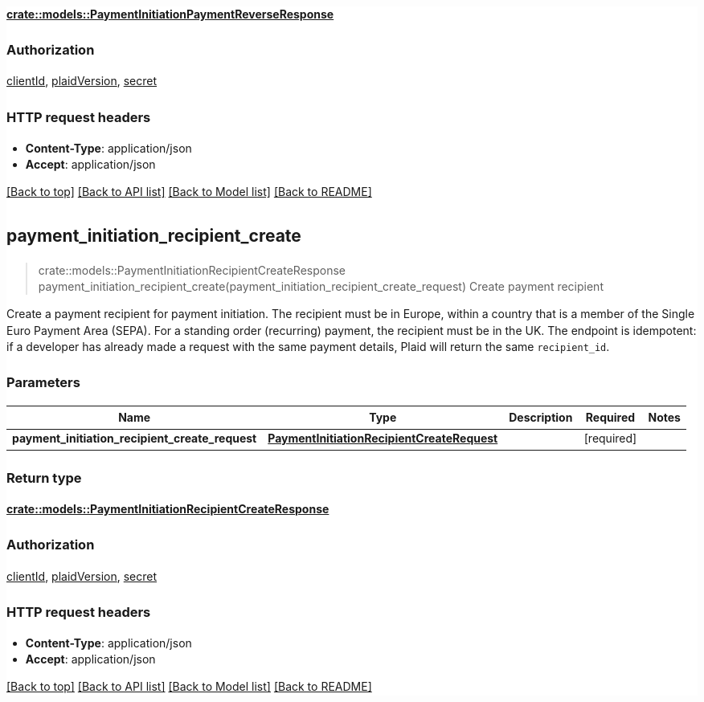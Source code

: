 [**crate::models::PaymentInitiationPaymentReverseResponse**](PaymentInitiationPaymentReverseResponse.md)

### Authorization

[clientId](../README.md#clientId), [plaidVersion](../README.md#plaidVersion), [secret](../README.md#secret)

### HTTP request headers

- **Content-Type**: application/json
- **Accept**: application/json

[[Back to top]](#) [[Back to API list]](../README.md#documentation-for-api-endpoints) [[Back to Model list]](../README.md#documentation-for-models) [[Back to README]](../README.md)


## payment_initiation_recipient_create

> crate::models::PaymentInitiationRecipientCreateResponse payment_initiation_recipient_create(payment_initiation_recipient_create_request)
Create payment recipient

Create a payment recipient for payment initiation.  The recipient must be in Europe, within a country that is a member of the Single Euro Payment Area (SEPA).  For a standing order (recurring) payment, the recipient must be in the UK.  The endpoint is idempotent: if a developer has already made a request with the same payment details, Plaid will return the same `recipient_id`. 

### Parameters


Name | Type | Description  | Required | Notes
------------- | ------------- | ------------- | ------------- | -------------
**payment_initiation_recipient_create_request** | [**PaymentInitiationRecipientCreateRequest**](PaymentInitiationRecipientCreateRequest.md) |  | [required] |

### Return type

[**crate::models::PaymentInitiationRecipientCreateResponse**](PaymentInitiationRecipientCreateResponse.md)

### Authorization

[clientId](../README.md#clientId), [plaidVersion](../README.md#plaidVersion), [secret](../README.md#secret)

### HTTP request headers

- **Content-Type**: application/json
- **Accept**: application/json

[[Back to top]](#) [[Back to API list]](../README.md#documentation-for-api-endpoints) [[Back to Model list]](../README.md#documentation-for-models) [[Back to README]](../README.md)

